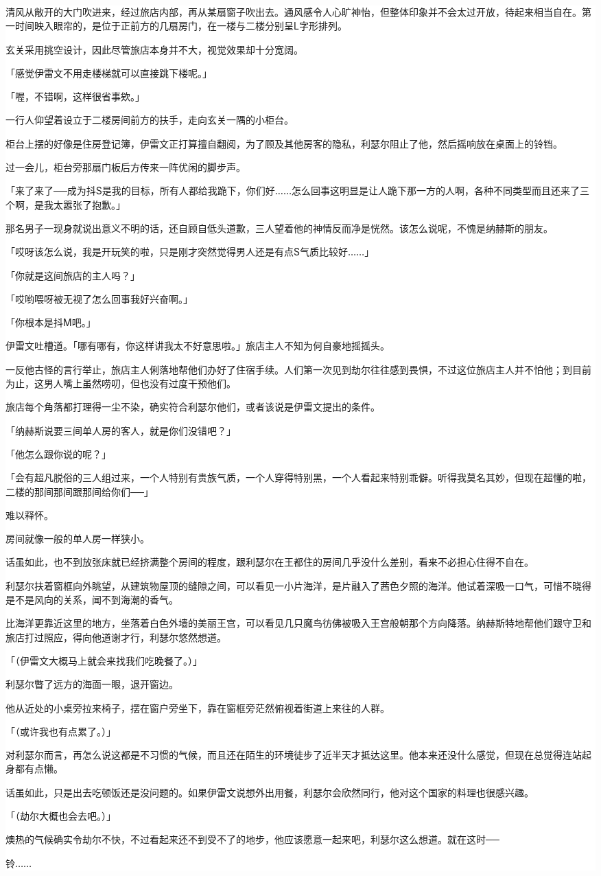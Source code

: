 清风从敞开的大门吹进来，经过旅店内部，再从某扇窗子吹出去。通风感令人心旷神怡，但整体印象并不会太过开放，待起来相当自在。第一时间映入眼帘的，是位于正前方的几扇房门，在一楼与二楼分别呈L字形排列。

玄关采用挑空设计，因此尽管旅店本身并不大，视觉效果却十分宽阔。

「感觉伊雷文不用走楼梯就可以直接跳下楼呢。」

「喔，不错啊，这样很省事欸。」

一行人仰望着设立于二楼房间前方的扶手，走向玄关一隅的小柜台。

柜台上摆的好像是住房登记簿，伊雷文正打算擅自翻阅，为了顾及其他房客的隐私，利瑟尔阻止了他，然后摇响放在桌面上的铃铛。

过一会儿，柜台旁那扇门板后方传来一阵优闲的脚步声。

「来了来了──成为抖S是我的目标，所有人都给我跪下，你们好……怎么回事这明显是让人跪下那一方的人啊，各种不同类型而且还来了三个啊，是我太嚣张了抱歉。」

那名男子一现身就说出意义不明的话，还自顾自低头道歉，三人望着他的神情反而净是恍然。该怎么说呢，不愧是纳赫斯的朋友。

「哎呀该怎么说，我是开玩笑的啦，只是刚才突然觉得男人还是有点S气质比较好……」

「你就是这间旅店的主人吗？」

「哎哟喂呀被无视了怎么回事我好兴奋啊。」

「你根本是抖M吧。」

伊雷文吐槽道。「哪有哪有，你这样讲我太不好意思啦。」旅店主人不知为何自豪地摇摇头。

一反他古怪的言行举止，旅店主人俐落地帮他们办好了住宿手续。人们第一次见到劫尔往往感到畏惧，不过这位旅店主人并不怕他；到目前为止，这男人嘴上虽然唠叨，但也没有过度干预他们。

旅店每个角落都打理得一尘不染，确实符合利瑟尔他们，或者该说是伊雷文提出的条件。

「纳赫斯说要三间单人房的客人，就是你们没错吧？」

「他怎么跟你说的呢？」

「会有超凡脱俗的三人组过来，一个人特别有贵族气质，一个人穿得特别黑，一个人看起来特别乖僻。听得我莫名其妙，但现在超懂的啦，二楼的那间那间跟那间给你们──」

难以释怀。

房间就像一般的单人房一样狭小。

话虽如此，也不到放张床就已经挤满整个房间的程度，跟利瑟尔在王都住的房间几乎没什么差别，看来不必担心住得不自在。

利瑟尔扶着窗框向外眺望，从建筑物屋顶的缝隙之间，可以看见一小片海洋，是片融入了茜色夕照的海洋。他试着深吸一口气，可惜不晓得是不是风向的关系，闻不到海潮的香气。

比海洋更靠近这里的地方，坐落着白色外墙的美丽王宫，可以看见几只魔鸟彷佛被吸入王宫般朝那个方向降落。纳赫斯特地帮他们跟守卫和旅店打过照应，得向他道谢才行，利瑟尔悠然想道。

「（伊雷文大概马上就会来找我们吃晚餐了。）」

利瑟尔瞥了远方的海面一眼，退开窗边。

他从近处的小桌旁拉来椅子，摆在窗户旁坐下，靠在窗框旁茫然俯视着街道上来往的人群。

「（或许我也有点累了。）」

对利瑟尔而言，再怎么说这都是不习惯的气候，而且还在陌生的环境徒步了近半天才抵达这里。他本来还没什么感觉，但现在总觉得连站起身都有点懒。

话虽如此，只是出去吃顿饭还是没问题的。如果伊雷文说想外出用餐，利瑟尔会欣然同行，他对这个国家的料理也很感兴趣。

「（劫尔大概也会去吧。）」

燠热的气候确实令劫尔不快，不过看起来还不到受不了的地步，他应该愿意一起来吧，利瑟尔这么想道。就在这时──

铃……
